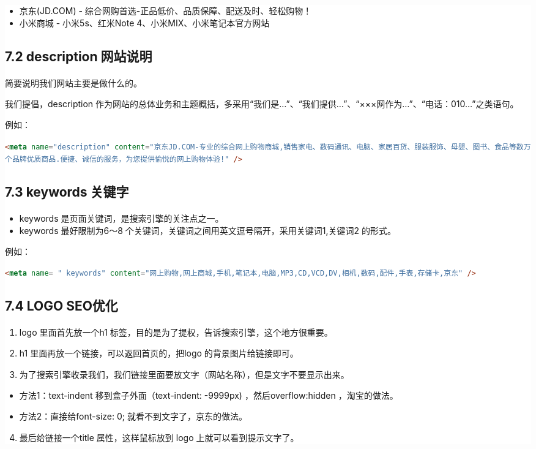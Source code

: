 - 京东(JD.COM) - 综合网购首选-正品低价、品质保障、配送及时、轻松购物！
- 小米商城 - 小米5s、红米Note 4、小米MIX、小米笔记本官方网站

## 7.2 description 网站说明

简要说明我们网站主要是做什么的。

我们提倡，description 作为网站的总体业务和主题概括，多采用“我们是…”、“我们提供…”、“×××网作为…”、“电话：010…”之类语句。

例如：

```html
<meta name="description" content="京东JD.COM-专业的综合网上购物商城,销售家电、数码通讯、电脑、家居百货、服装服饰、母婴、图书、食品等数万个品牌优质商品.便捷、诚信的服务，为您提供愉悦的网上购物体验!" />
```

## 7.3 keywords 关键字

- keywords 是页面关键词，是搜索引擎的关注点之一。
- keywords 最好限制为6～8 个关键词，关键词之间用英文逗号隔开，采用关键词1,关键词2 的形式。

例如：

```html
<meta name= " keywords" content="网上购物,网上商城,手机,笔记本,电脑,MP3,CD,VCD,DV,相机,数码,配件,手表,存储卡,京东" />
```

## 7.4 LOGO SEO优化

1. logo 里面首先放一个h1 标签，目的是为了提权，告诉搜索引擎，这个地方很重要。

2. h1 里面再放一个链接，可以返回首页的，把logo 的背景图片给链接即可。

3. 为了搜索引擎收录我们，我们链接里面要放文字（网站名称），但是文字不要显示出来。
- 方法1：text-indent 移到盒子外面（text-indent: -9999px) ，然后overflow:hidden ，淘宝的做法。

- 方法2：直接给font-size: 0; 就看不到文字了，京东的做法。
4. 最后给链接一个title 属性，这样鼠标放到 logo 上就可以看到提示文字了。
